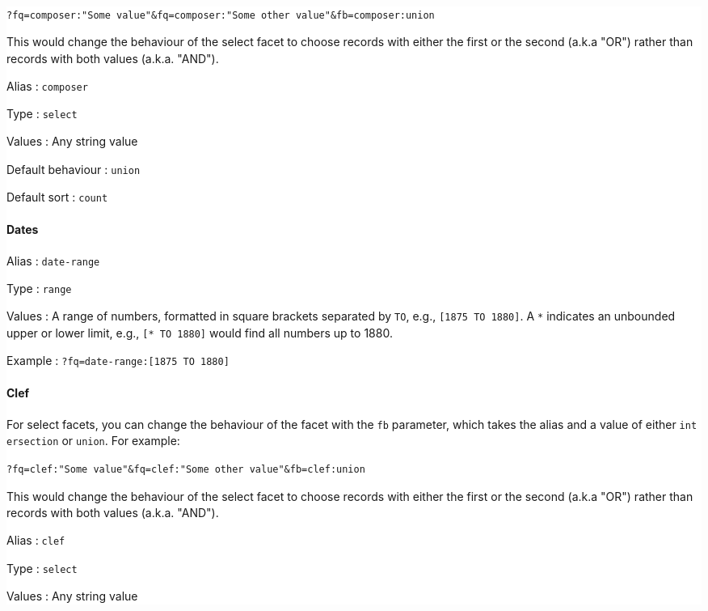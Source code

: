     ?fq=composer:"Some value"&fq=composer:"Some other value"&fb=composer:union

This would change the behaviour of the select facet to choose records with either the first or the second (a.k.a "OR")
rather than records with both values (a.k.a. "AND"). 

Alias
: `composer`

Type
: `select`

Values
: Any string value 

Default behaviour
: `union`

Default sort
: `count`


#### Dates

Alias
: `date-range`

Type
: `range`

Values
: A range of numbers, formatted in square brackets separated by `TO`, e.g., `[1875 TO 1880]`. A `*` indicates an
unbounded upper or lower limit, e.g., `[* TO 1880]` would find all numbers up to 1880.

Example
: `?fq=date-range:[1875 TO 1880]`


#### Clef

For select facets, you can change the behaviour of the facet with the `fb` parameter, which takes the
alias and a value of either `intersection` or `union`. For example:
 
    ?fq=clef:"Some value"&fq=clef:"Some other value"&fb=clef:union

This would change the behaviour of the select facet to choose records with either the first or the second (a.k.a "OR")
rather than records with both values (a.k.a. "AND"). 

Alias
: `clef`

Type
: `select`

Values
: Any string value 
